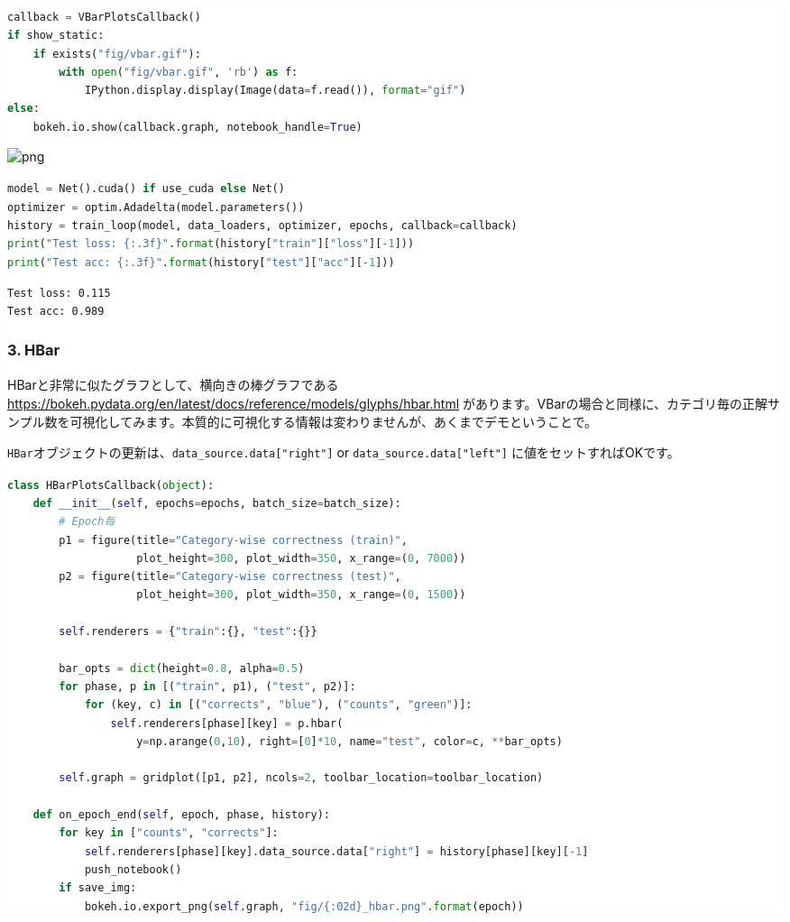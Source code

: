 
```python
callback = VBarPlotsCallback()
if show_static:
    if exists("fig/vbar.gif"):
        with open("fig/vbar.gif", 'rb') as f:
            IPython.display.display(Image(data=f.read()), format="gif")
else:
    bokeh.io.show(callback.graph, notebook_handle=True)
```


![png](/images/jupyter_with_bokeh_files/jupyter_with_bokeh_25_0.png)



```python
model = Net().cuda() if use_cuda else Net()
optimizer = optim.Adadelta(model.parameters())
history = train_loop(model, data_loaders, optimizer, epochs, callback=callback)
print("Test loss: {:.3f}".format(history["train"]["loss"][-1]))
print("Test acc: {:.3f}".format(history["test"]["acc"][-1]))
```
    Test loss: 0.115
    Test acc: 0.989


### 3. HBar

HBarと非常に似たグラフとして、横向きの棒グラフである https://bokeh.pydata.org/en/latest/docs/reference/models/glyphs/hbar.html があります。VBarの場合と同様に、カテゴリ毎の正解サンプル数を可視化してみます。本質的に可視化する情報は変わりませんが、あくまでデモということで。

`HBar`オブジェクトの更新は、`data_source.data["right"]` or `data_source.data["left"]` に値をセットすればOKです。


```python
class HBarPlotsCallback(object):
    def __init__(self, epochs=epochs, batch_size=batch_size):
        # Epoch毎
        p1 = figure(title="Category-wise correctness (train)",
                    plot_height=300, plot_width=350, x_range=(0, 7000))
        p2 = figure(title="Category-wise correctness (test)",
                    plot_height=300, plot_width=350, x_range=(0, 1500))

        self.renderers = {"train":{}, "test":{}}

        bar_opts = dict(height=0.8, alpha=0.5)
        for phase, p in [("train", p1), ("test", p2)]:
            for (key, c) in [("corrects", "blue"), ("counts", "green")]:
                self.renderers[phase][key] = p.hbar(
                    y=np.arange(0,10), right=[0]*10, name="test", color=c, **bar_opts)

        self.graph = gridplot([p1, p2], ncols=2, toolbar_location=toolbar_location)

    def on_epoch_end(self, epoch, phase, history):
        for key in ["counts", "corrects"]:
            self.renderers[phase][key].data_source.data["right"] = history[phase][key][-1]
            push_notebook()
        if save_img:
            bokeh.io.export_png(self.graph, "fig/{:02d}_hbar.png".format(epoch))
```
